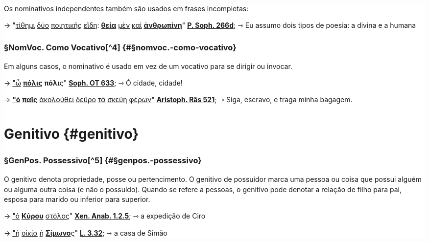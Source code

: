 Os nominativos independentes também são usados em frases incompletas:

→ "[τίθημι](http://www.perseus.tufts.edu/hopper/morph?l=ti%2Fqhmi&la=greek&can=ti%2Fqhmi0&prior=po/lin) [δύο](http://www.perseus.tufts.edu/hopper/morph?l=du%2Fo&la=greek&can=du%2Fo0&prior=ti/qhmi) [ποιητικῆς](http://www.perseus.tufts.edu/hopper/morph?l=poihtikh%3Ds&la=greek&can=poihtikh%3Ds0&prior=du/o) [εἴδη](http://www.perseus.tufts.edu/hopper/morph?l=ei%29%2Fdh&la=greek&can=ei%29%2Fdh0&prior=poihtikh=s): [**θεία**](http://www.perseus.tufts.edu/hopper/morph?l=qei%2Fa_&la=greek&can=qei%2Fa_0&prior=ei\)/dh) [μὲν](http://www.perseus.tufts.edu/hopper/morph?l=me%5Cn&la=greek&can=me%5Cn0&prior=qei/a_) [καὶ](http://www.perseus.tufts.edu/hopper/morph?l=kai%5C&la=greek&can=kai%5C0&prior=me%5Cn) [**ἀνθρωπίνη**](http://www.perseus.tufts.edu/hopper/morph?l=a%29nqrwpi%2Fnh&la=greek&can=a%29nqrwpi%2Fnh0&prior=kai%5C)" [**P. Soph. 266d**](http://www.perseus.tufts.edu/hopper/text?doc=Plat.%20Soph.%20266d&lang=original); ⇾ Eu assumo dois tipos de poesia: a divina e a humana

### 

### **§NomVoc. Como Vocativo[^4]** {#§nomvoc.-como-vocativo}

Em alguns casos, o nominativo é usado em vez de um vocativo para se dirigir ou invocar.

→ ["ὦ](http://www.perseus.tufts.edu/hopper/morph?l=w%29%3D&la=greek&can=w%29%3D0&prior=*oi\)di/pous) [**πόλις**](http://www.perseus.tufts.edu/hopper/morph?l=po%2Flis&la=greek&can=po%2Flis0&prior=w\)=) **πόλι**ς" [**Soph. OT 633**](http://www.perseus.tufts.edu/hopper/text?doc=Soph.+OT+633); ⇾ Ó cidade, cidade\!

→ [**"ὁ**](http://www.perseus.tufts.edu/hopper/morph?l=o%28&la=greek&can=o%281&prior=ei\)se/rxomai) **[παῖς](http://www.perseus.tufts.edu/hopper/morph?l=pai%3Ds&la=greek&can=pai%3Ds0&prior=o\()** [ἀκολούθει](http://www.perseus.tufts.edu/hopper/morph?l=a%29kolou%2Fqei&la=greek&can=a%29kolou%2Fqei0&prior=pai=s) [δεῦρο](http://www.perseus.tufts.edu/hopper/morph?l=deu%3Dro&la=greek&can=deu%3Dro0&prior=a\)kolou/qei) [τὰ](http://www.perseus.tufts.edu/hopper/morph?l=ta%5C&la=greek&can=ta%5C1&prior=deu=ro) [σκεύη](http://www.perseus.tufts.edu/hopper/morph?l=skeu%2Fh&la=greek&can=skeu%2Fh0&prior=ta%5C) [φέρων](http://www.perseus.tufts.edu/hopper/morph?l=fe%2Frwn&la=greek&can=fe%2Frwn0&prior=skeu/h)" [**Aristoph. Rãs 521**](http://www.perseus.tufts.edu/hopper/text?doc=Aristoph.+Frogs+521); ⇾ Siga, escravo, e traga minha bagagem.

# 

# **Genitivo** {#genitivo}

### **§GenPos. Possessivo[^5]** {#§genpos.-possessivo}

O genitivo denota propriedade, posse ou pertencimento. O genitivo de possuidor marca uma pessoa ou coisa que possui alguém ou alguma outra coisa (e não o possuído). Quando se refere a pessoas, o genitivo pode denotar a relação de filho para pai, esposa para marido ou inferior para superior.

→ ["ὁ](http://www.perseus.tufts.edu/hopper/morph?l=o%28&la=greek&can=o%280) [**Κύρου**](http://www.perseus.tufts.edu/hopper/morph?l=*ku%2Frou&la=greek&can=*ku%2Frou0&prior=o\() [στόλος](http://www.perseus.tufts.edu/hopper/morph?l=%CF%83%CF%84%CF%8C%CE%BB%CE%BF%CF%82&la=greek)" [**Xen. Anab. 1.2.5**](http://www.perseus.tufts.edu/hopper/text?doc=Xen.%20Anab.%201.2.5&lang=original); ⇾ a expedição de Ciro

→ ["ἡ](http://www.perseus.tufts.edu/hopper/morph?l=h%28&la=greek&can=h%280&prior=de/) [οἰκία](http://www.perseus.tufts.edu/hopper/morph?l=oi%29ki%2Fa_&la=greek&can=oi%29ki%2Fa_0&prior=h\() [ἡ](http://www.perseus.tufts.edu/hopper/morph?l=h%28&la=greek&can=h%281&prior=oi\)ki/a_) [**Σίμωνο**](http://www.perseus.tufts.edu/hopper/morph?l=*si%2Fmwnos&la=greek&can=*si%2Fmwnos0&prior=h\()ς" [**L. 3.32**](http://www.perseus.tufts.edu/hopper/text?doc=Lys.%203.32&lang=original); ⇾ a casa de Simão
